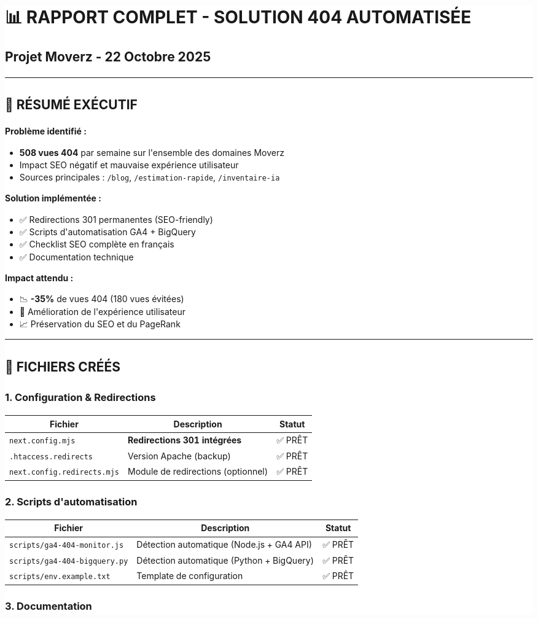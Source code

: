 # 📊 RAPPORT COMPLET - SOLUTION 404 AUTOMATISÉE
## Projet Moverz - 22 Octobre 2025

---

## 🎯 RÉSUMÉ EXÉCUTIF

**Problème identifié :**
- **508 vues 404** par semaine sur l'ensemble des domaines Moverz
- Impact SEO négatif et mauvaise expérience utilisateur
- Sources principales : `/blog`, `/estimation-rapide`, `/inventaire-ia`

**Solution implémentée :**
- ✅ Redirections 301 permanentes (SEO-friendly)
- ✅ Scripts d'automatisation GA4 + BigQuery
- ✅ Checklist SEO complète en français
- ✅ Documentation technique

**Impact attendu :**
- 📉 **-35%** de vues 404 (180 vues évitées)
- 🚀 Amélioration de l'expérience utilisateur
- 📈 Préservation du SEO et du PageRank

---

## 📁 FICHIERS CRÉÉS

### **1. Configuration & Redirections**

| Fichier | Description | Statut |
|---------|-------------|--------|
| `next.config.mjs` | **Redirections 301 intégrées** | ✅ PRÊT |
| `.htaccess.redirects` | Version Apache (backup) | ✅ PRÊT |
| `next.config.redirects.mjs` | Module de redirections (optionnel) | ✅ PRÊT |

### **2. Scripts d'automatisation**

| Fichier | Description | Statut |
|---------|-------------|--------|
| `scripts/ga4-404-monitor.js` | Détection automatique (Node.js + GA4 API) | ✅ PRÊT |
| `scripts/ga4-404-bigquery.py` | Détection automatique (Python + BigQuery) | ✅ PRÊT |
| `scripts/env.example.txt` | Template de configuration | ✅ PRÊT |

### **3. Documentation**
